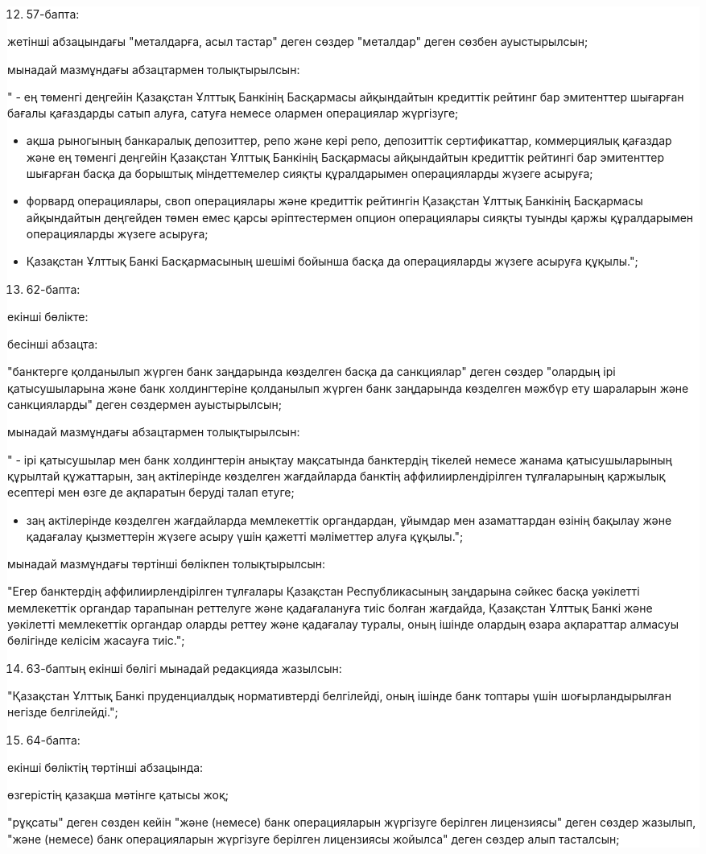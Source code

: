 12) 57-бапта:

жетінші абзацындағы "металдарға, асыл тастар" деген сөздер "металдар" деген сөзбен ауыстырылсын;

мынадай мазмұндағы абзацтармен толықтырылсын:

" - ең төменгі деңгейін Қазақстан Ұлттық Банкінің Басқармасы айқындайтын кредиттік рейтинг бар эмитенттер шығарған бағалы қағаздарды сатып алуға, сатуға немесе олармен операциялар жүргізуге;

- ақша рыногының банкаралық депозиттер, репо және кері репо, депозиттік сертификаттар, коммерциялық қағаздар және ең төменгі деңгейін Қазақстан Ұлттық Банкінің Басқармасы айқындайтын кредиттік рейтингі бар эмитенттер шығарған басқа да борыштық міндеттемелер сияқты құралдарымен операцияларды жүзеге асыруға;

- форвард операциялары, своп операциялары және кредиттік рейтингін Қазақстан Ұлттық Банкінің Басқармасы айқындайтын деңгейден төмен емес қарсы әріптестермен опцион операциялары сияқты туынды қаржы құралдарымен операцияларды жүзеге асыруға;

- Қазақстан Ұлттық Банкі Басқармасының шешімі бойынша басқа да операцияларды жүзеге асыруға құқылы.";

13) 62-бапта:

екінші бөлікте:

бесінші абзацта:

"банктерге қолданылып жүрген банк заңдарында көзделген басқа да санкциялар" деген сөздер "олардың ірі қатысушыларына және банк холдингтеріне қолданылып жүрген банк заңдарында көзделген мәжбүр ету шараларын және санкцияларды" деген сөздермен ауыстырылсын;

мынадай мазмұндағы абзацтармен толықтырылсын:

" - ірі қатысушылар мен банк холдингтерін анықтау мақсатында банктердің тікелей немесе жанама қатысушыларының құрылтай құжаттарын, заң актілерінде көзделген жағдайларда банктің аффилиирлендірілген тұлғаларының қаржылық есептері мен өзге де ақпаратын беруді талап етуге;

- заң актілерінде көзделген жағдайларда мемлекеттік органдардан, ұйымдар мен азаматтардан өзінің бақылау және қадағалау қызметтерін жүзеге асыру үшін қажетті мәліметтер алуға құқылы.";

мынадай мазмұндағы төртінші бөлікпен толықтырылсын:

"Егер банктердің аффилиирлендірілген тұлғалары Қазақстан Республикасының заңдарына сәйкес басқа уәкілетті мемлекеттік органдар тарапынан реттелуге және қадағалануға тиіс болған жағдайда, Қазақстан Ұлттық Банкі және уәкілетті мемлекеттік органдар оларды реттеу және қадағалау туралы, оның ішінде олардың өзара ақпараттар алмасуы бөлігінде келісім жасауға тиіс.";

14) 63-баптың екінші бөлігі мынадай редакцияда жазылсын:

"Қазақстан Ұлттық Банкі пруденциалдық нормативтерді белгілейді, оның ішінде банк топтары үшін шоғырландырылған негізде белгілейді.";

15) 64-бапта:

екінші бөліктің төртінші абзацында:

өзгерістің қазақша мәтінге қатысы жоқ;

"рұқсаты" деген сөзден кейін "және (немесе) банк операцияларын жүргізуге берілген лицензиясы" деген сөздер жазылып, "және (немесе) банк операцияларын жүргізуге берілген лицензиясы жойылса" деген сөздер алып тасталсын;
